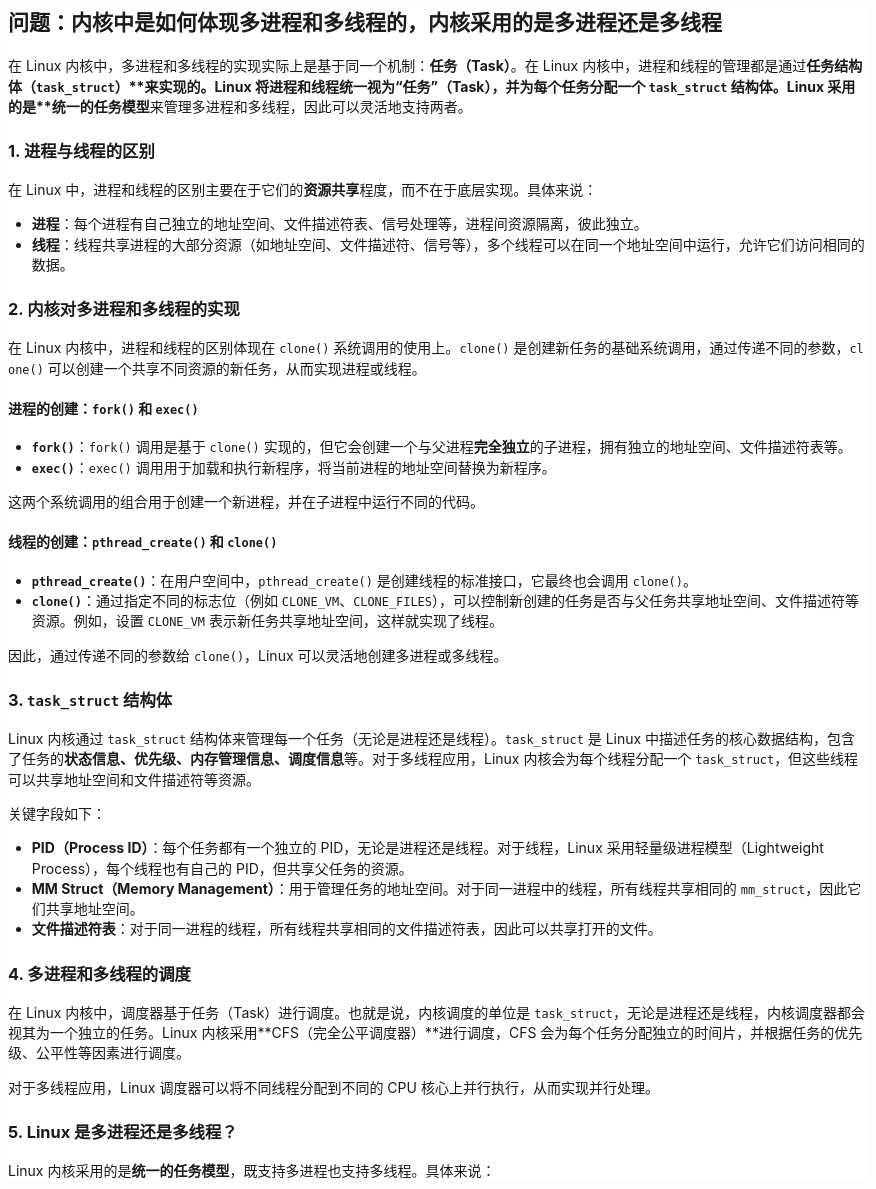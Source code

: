 ## 问题：内核中是如何体现多进程和多线程的，内核采用的是多进程还是多线程

在 Linux 内核中，多进程和多线程的实现实际上是基于同一个机制：**任务（Task）**。在 Linux 内核中，进程和线程的管理都是通过**任务结构体（`task_struct`）\**来实现的。Linux 将进程和线程统一视为“任务”（Task），并为每个任务分配一个 `task_struct` 结构体。Linux 采用的是\**统一的任务模型**来管理多进程和多线程，因此可以灵活地支持两者。

### 1. 进程与线程的区别

在 Linux 中，进程和线程的区别主要在于它们的**资源共享**程度，而不在于底层实现。具体来说：

- **进程**：每个进程有自己独立的地址空间、文件描述符表、信号处理等，进程间资源隔离，彼此独立。
- **线程**：线程共享进程的大部分资源（如地址空间、文件描述符、信号等），多个线程可以在同一个地址空间中运行，允许它们访问相同的数据。

### 2. 内核对多进程和多线程的实现

在 Linux 内核中，进程和线程的区别体现在 `clone()` 系统调用的使用上。`clone()` 是创建新任务的基础系统调用，通过传递不同的参数，`clone()` 可以创建一个共享不同资源的新任务，从而实现进程或线程。

#### 进程的创建：`fork()` 和 `exec()`

- **`fork()`**：`fork()` 调用是基于 `clone()` 实现的，但它会创建一个与父进程**完全独立**的子进程，拥有独立的地址空间、文件描述符表等。
- **`exec()`**：`exec()` 调用用于加载和执行新程序，将当前进程的地址空间替换为新程序。

这两个系统调用的组合用于创建一个新进程，并在子进程中运行不同的代码。

#### 线程的创建：`pthread_create()` 和 `clone()`

- **`pthread_create()`**：在用户空间中，`pthread_create()` 是创建线程的标准接口，它最终也会调用 `clone()`。
- **`clone()`**：通过指定不同的标志位（例如 `CLONE_VM`、`CLONE_FILES`），可以控制新创建的任务是否与父任务共享地址空间、文件描述符等资源。例如，设置 `CLONE_VM` 表示新任务共享地址空间，这样就实现了线程。

因此，通过传递不同的参数给 `clone()`，Linux 可以灵活地创建多进程或多线程。

### 3. `task_struct` 结构体

Linux 内核通过 `task_struct` 结构体来管理每一个任务（无论是进程还是线程）。`task_struct` 是 Linux 中描述任务的核心数据结构，包含了任务的**状态信息、优先级、内存管理信息、调度信息**等。对于多线程应用，Linux 内核会为每个线程分配一个 `task_struct`，但这些线程可以共享地址空间和文件描述符等资源。

关键字段如下：

- **PID（Process ID）**：每个任务都有一个独立的 PID，无论是进程还是线程。对于线程，Linux 采用轻量级进程模型（Lightweight Process），每个线程也有自己的 PID，但共享父任务的资源。
- **MM Struct（Memory Management）**：用于管理任务的地址空间。对于同一进程中的线程，所有线程共享相同的 `mm_struct`，因此它们共享地址空间。
- **文件描述符表**：对于同一进程的线程，所有线程共享相同的文件描述符表，因此可以共享打开的文件。

### 4. 多进程和多线程的调度

在 Linux 内核中，调度器基于任务（Task）进行调度。也就是说，内核调度的单位是 `task_struct`，无论是进程还是线程，内核调度器都会视其为一个独立的任务。Linux 内核采用**CFS（完全公平调度器）**进行调度，CFS 会为每个任务分配独立的时间片，并根据任务的优先级、公平性等因素进行调度。

对于多线程应用，Linux 调度器可以将不同线程分配到不同的 CPU 核心上并行执行，从而实现并行处理。

### 5. Linux 是多进程还是多线程？

Linux 内核采用的是**统一的任务模型**，既支持多进程也支持多线程。具体来说：
